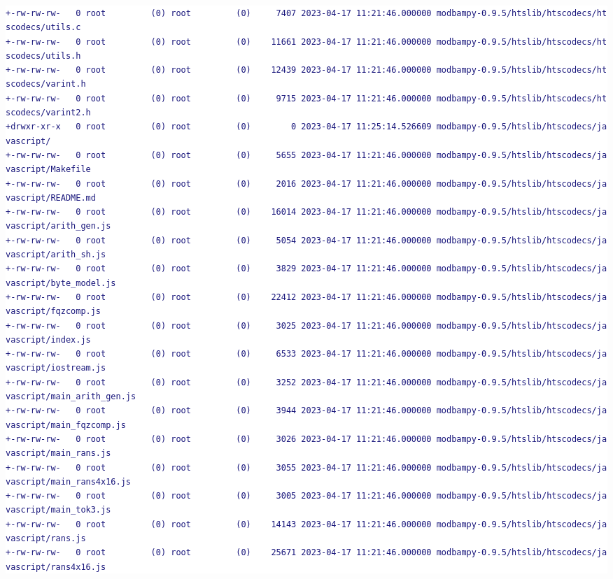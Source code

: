 ```diff
+-rw-rw-rw-   0 root         (0) root         (0)     7407 2023-04-17 11:21:46.000000 modbampy-0.9.5/htslib/htscodecs/htscodecs/utils.c
+-rw-rw-rw-   0 root         (0) root         (0)    11661 2023-04-17 11:21:46.000000 modbampy-0.9.5/htslib/htscodecs/htscodecs/utils.h
+-rw-rw-rw-   0 root         (0) root         (0)    12439 2023-04-17 11:21:46.000000 modbampy-0.9.5/htslib/htscodecs/htscodecs/varint.h
+-rw-rw-rw-   0 root         (0) root         (0)     9715 2023-04-17 11:21:46.000000 modbampy-0.9.5/htslib/htscodecs/htscodecs/varint2.h
+drwxr-xr-x   0 root         (0) root         (0)        0 2023-04-17 11:25:14.526609 modbampy-0.9.5/htslib/htscodecs/javascript/
+-rw-rw-rw-   0 root         (0) root         (0)     5655 2023-04-17 11:21:46.000000 modbampy-0.9.5/htslib/htscodecs/javascript/Makefile
+-rw-rw-rw-   0 root         (0) root         (0)     2016 2023-04-17 11:21:46.000000 modbampy-0.9.5/htslib/htscodecs/javascript/README.md
+-rw-rw-rw-   0 root         (0) root         (0)    16014 2023-04-17 11:21:46.000000 modbampy-0.9.5/htslib/htscodecs/javascript/arith_gen.js
+-rw-rw-rw-   0 root         (0) root         (0)     5054 2023-04-17 11:21:46.000000 modbampy-0.9.5/htslib/htscodecs/javascript/arith_sh.js
+-rw-rw-rw-   0 root         (0) root         (0)     3829 2023-04-17 11:21:46.000000 modbampy-0.9.5/htslib/htscodecs/javascript/byte_model.js
+-rw-rw-rw-   0 root         (0) root         (0)    22412 2023-04-17 11:21:46.000000 modbampy-0.9.5/htslib/htscodecs/javascript/fqzcomp.js
+-rw-rw-rw-   0 root         (0) root         (0)     3025 2023-04-17 11:21:46.000000 modbampy-0.9.5/htslib/htscodecs/javascript/index.js
+-rw-rw-rw-   0 root         (0) root         (0)     6533 2023-04-17 11:21:46.000000 modbampy-0.9.5/htslib/htscodecs/javascript/iostream.js
+-rw-rw-rw-   0 root         (0) root         (0)     3252 2023-04-17 11:21:46.000000 modbampy-0.9.5/htslib/htscodecs/javascript/main_arith_gen.js
+-rw-rw-rw-   0 root         (0) root         (0)     3944 2023-04-17 11:21:46.000000 modbampy-0.9.5/htslib/htscodecs/javascript/main_fqzcomp.js
+-rw-rw-rw-   0 root         (0) root         (0)     3026 2023-04-17 11:21:46.000000 modbampy-0.9.5/htslib/htscodecs/javascript/main_rans.js
+-rw-rw-rw-   0 root         (0) root         (0)     3055 2023-04-17 11:21:46.000000 modbampy-0.9.5/htslib/htscodecs/javascript/main_rans4x16.js
+-rw-rw-rw-   0 root         (0) root         (0)     3005 2023-04-17 11:21:46.000000 modbampy-0.9.5/htslib/htscodecs/javascript/main_tok3.js
+-rw-rw-rw-   0 root         (0) root         (0)    14143 2023-04-17 11:21:46.000000 modbampy-0.9.5/htslib/htscodecs/javascript/rans.js
+-rw-rw-rw-   0 root         (0) root         (0)    25671 2023-04-17 11:21:46.000000 modbampy-0.9.5/htslib/htscodecs/javascript/rans4x16.js
